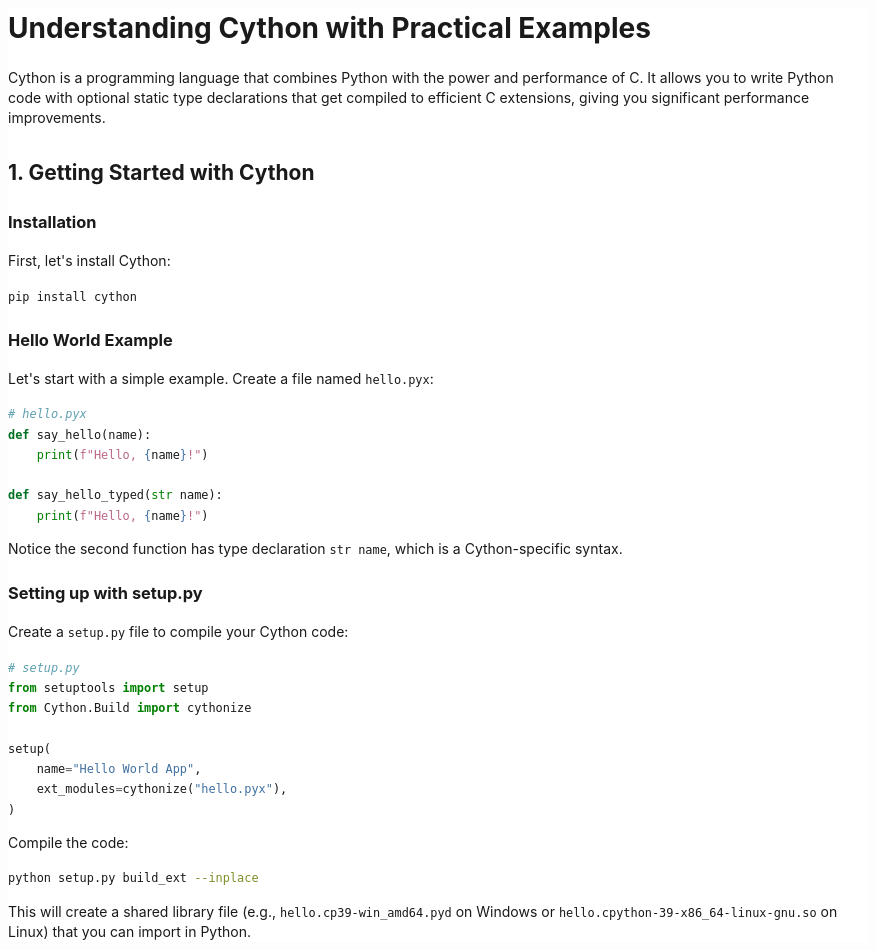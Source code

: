 
# Understanding Cython with Practical Examples

Cython is a programming language that combines Python with the power and performance of C. It allows you to write Python code with optional static type declarations that get compiled to efficient C extensions, giving you significant performance improvements.

## 1. Getting Started with Cython

### Installation

First, let's install Cython:

```bash
pip install cython
```

### Hello World Example

Let's start with a simple example. Create a file named `hello.pyx`:

```python
# hello.pyx
def say_hello(name):
    print(f"Hello, {name}!")
    
def say_hello_typed(str name):
    print(f"Hello, {name}!")
```

Notice the second function has type declaration `str name`, which is a Cython-specific syntax.

### Setting up with setup.py

Create a `setup.py` file to compile your Cython code:

```python
# setup.py
from setuptools import setup
from Cython.Build import cythonize

setup(
    name="Hello World App",
    ext_modules=cythonize("hello.pyx"),
)
```

Compile the code:

```bash
python setup.py build_ext --inplace
```

This will create a shared library file (e.g., `hello.cp39-win_amd64.pyd` on Windows or `hello.cpython-39-x86_64-linux-gnu.so` on Linux) that you can import in Python.
